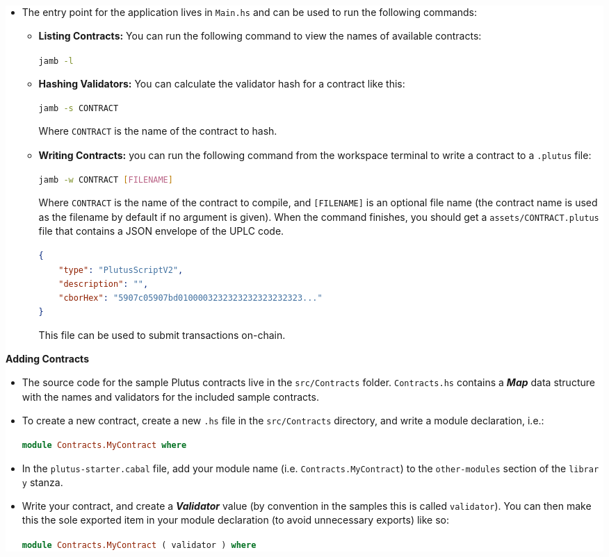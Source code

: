   * The entry point for the application lives in `Main.hs` and can be used to run the following commands:
    * **Listing Contracts:** You can run the following command to view the names of available contracts:

      ```sh
      jamb -l
      ```
    * **Hashing Validators:** You can calculate the validator hash for a contract like this:

      ```sh
      jamb -s CONTRACT
      ```

      Where `CONTRACT` is the name of the contract to hash.

    * **Writing Contracts:** you can run the following command from the workspace terminal to write a contract to a `.plutus` file:

      ```sh
      jamb -w CONTRACT [FILENAME]
      ```

      Where `CONTRACT` is the name of the contract to compile, and `[FILENAME]` is an optional file name (the contract name is used as the filename by default if no argument is given). When the command finishes, you should get a `assets/CONTRACT.plutus` file that contains a JSON envelope of the UPLC code.

      ```json
      {
          "type": "PlutusScriptV2",
          "description": "",
          "cborHex": "5907c05907bd0100003232323232323232323..."
      }
      ```

      This file can be used to submit transactions on-chain.

**Adding Contracts**
  * The source code for the sample Plutus contracts live in the `src/Contracts` folder. `Contracts.hs` contains a ***Map*** data structure with the names and validators for the included sample contracts.
  * To create a new contract, create a new `.hs` file in the `src/Contracts` directory, and write a module declaration, i.e.:

      ```haskell
      module Contracts.MyContract where
      ```

  * In the `plutus-starter.cabal` file, add your module name (i.e. `Contracts.MyContract`) to the `other-modules` section of the `library` stanza.
  * Write your contract, and create a ***Validator*** value (by convention in the samples this is called `validator`). You can then make this the sole exported item in your module declaration (to avoid unnecessary exports) like so:

      ```haskell
      module Contracts.MyContract ( validator ) where
      ```
